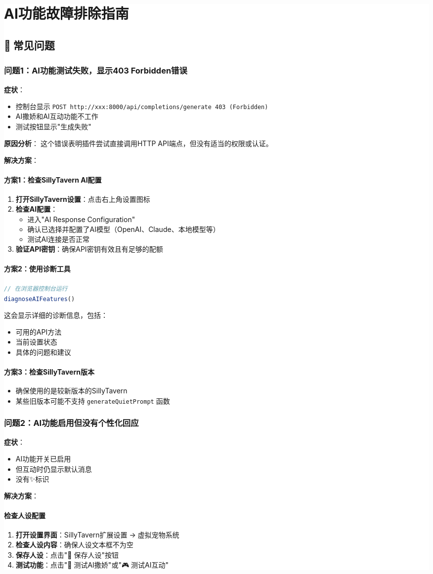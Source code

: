 # AI功能故障排除指南

## 🚨 常见问题

### 问题1：AI功能测试失败，显示403 Forbidden错误

**症状**：
- 控制台显示 `POST http://xxx:8000/api/completions/generate 403 (Forbidden)`
- AI撒娇和AI互动功能不工作
- 测试按钮显示"生成失败"

**原因分析**：
这个错误表明插件尝试直接调用HTTP API端点，但没有适当的权限或认证。

**解决方案**：

#### 方案1：检查SillyTavern AI配置
1. **打开SillyTavern设置**：点击右上角设置图标
2. **检查AI配置**：
   - 进入"AI Response Configuration"
   - 确认已选择并配置了AI模型（OpenAI、Claude、本地模型等）
   - 测试AI连接是否正常
3. **验证API密钥**：确保API密钥有效且有足够的配额

#### 方案2：使用诊断工具
```javascript
// 在浏览器控制台运行
diagnoseAIFeatures()
```

这会显示详细的诊断信息，包括：
- 可用的API方法
- 当前设置状态
- 具体的问题和建议

#### 方案3：检查SillyTavern版本
- 确保使用的是较新版本的SillyTavern
- 某些旧版本可能不支持 `generateQuietPrompt` 函数

### 问题2：AI功能启用但没有个性化回应

**症状**：
- AI功能开关已启用
- 但互动时仍显示默认消息
- 没有✨标识

**解决方案**：

#### 检查人设配置
1. **打开设置界面**：SillyTavern扩展设置 → 虚拟宠物系统
2. **检查人设内容**：确保人设文本框不为空
3. **保存人设**：点击"💾 保存人设"按钮
4. **测试功能**：点击"🧪 测试AI撒娇"或"🎮 测试AI互动"

